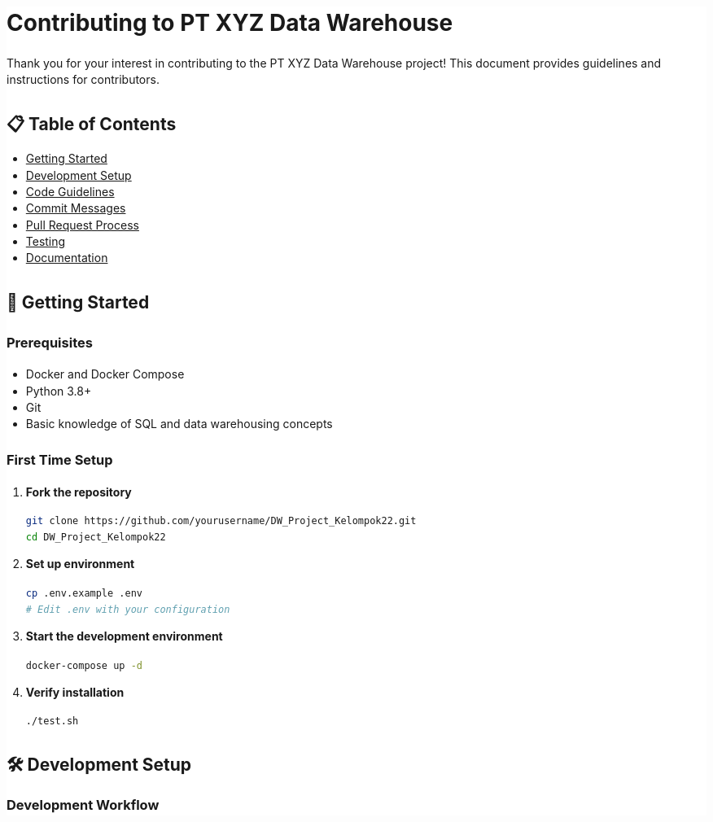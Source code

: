 # Contributing to PT XYZ Data Warehouse

Thank you for your interest in contributing to the PT XYZ Data Warehouse project! This document provides guidelines and instructions for contributors.

## 📋 Table of Contents

- [Getting Started](#getting-started)
- [Development Setup](#development-setup)
- [Code Guidelines](#code-guidelines)
- [Commit Messages](#commit-messages)
- [Pull Request Process](#pull-request-process)
- [Testing](#testing)
- [Documentation](#documentation)

## 🚀 Getting Started

### Prerequisites

- Docker and Docker Compose
- Python 3.8+
- Git
- Basic knowledge of SQL and data warehousing concepts

### First Time Setup

1. **Fork the repository**
   ```bash
   git clone https://github.com/yourusername/DW_Project_Kelompok22.git
   cd DW_Project_Kelompok22
   ```

2. **Set up environment**
   ```bash
   cp .env.example .env
   # Edit .env with your configuration
   ```

3. **Start the development environment**
   ```bash
   docker-compose up -d
   ```

4. **Verify installation**
   ```bash
   ./test.sh
   ```

## 🛠️ Development Setup

### Development Workflow
